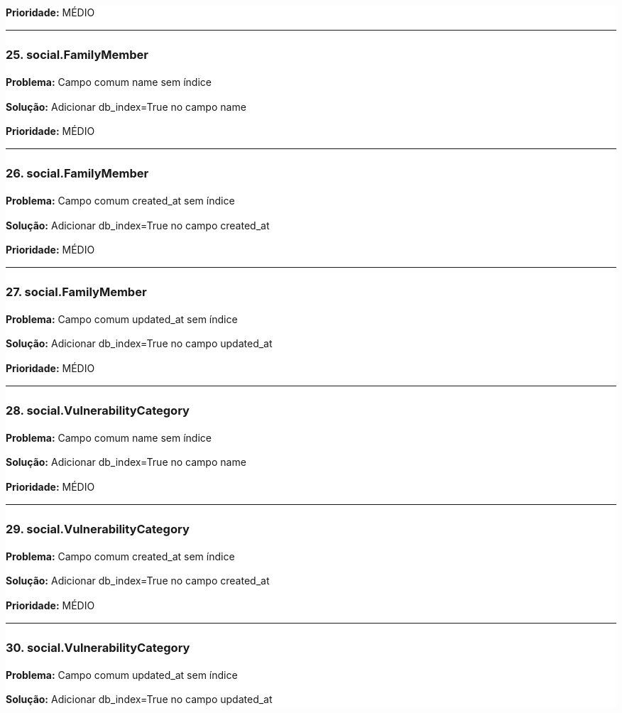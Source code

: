 **Prioridade:** MÉDIO

---

### 25. social.FamilyMember

**Problema:** Campo comum name sem índice

**Solução:** Adicionar db_index=True no campo name

**Prioridade:** MÉDIO

---

### 26. social.FamilyMember

**Problema:** Campo comum created_at sem índice

**Solução:** Adicionar db_index=True no campo created_at

**Prioridade:** MÉDIO

---

### 27. social.FamilyMember

**Problema:** Campo comum updated_at sem índice

**Solução:** Adicionar db_index=True no campo updated_at

**Prioridade:** MÉDIO

---

### 28. social.VulnerabilityCategory

**Problema:** Campo comum name sem índice

**Solução:** Adicionar db_index=True no campo name

**Prioridade:** MÉDIO

---

### 29. social.VulnerabilityCategory

**Problema:** Campo comum created_at sem índice

**Solução:** Adicionar db_index=True no campo created_at

**Prioridade:** MÉDIO

---

### 30. social.VulnerabilityCategory

**Problema:** Campo comum updated_at sem índice

**Solução:** Adicionar db_index=True no campo updated_at
